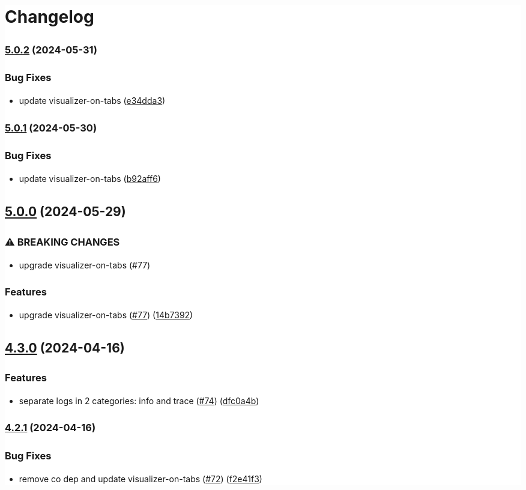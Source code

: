 # Changelog

### [5.0.2](https://www.github.com/cheminfo/flavor-builder/compare/v5.0.1...v5.0.2) (2024-05-31)


### Bug Fixes

* update visualizer-on-tabs ([e34dda3](https://www.github.com/cheminfo/flavor-builder/commit/e34dda3955c0d1bfd5a0f31a3cb6f2f0eb9c1ef1))

### [5.0.1](https://www.github.com/cheminfo/flavor-builder/compare/v5.0.0...v5.0.1) (2024-05-30)


### Bug Fixes

* update visualizer-on-tabs ([b92aff6](https://www.github.com/cheminfo/flavor-builder/commit/b92aff691602258ecdeb5f34813ebec7d30d7bb0))

## [5.0.0](https://www.github.com/cheminfo/flavor-builder/compare/v4.3.0...v5.0.0) (2024-05-29)


### ⚠ BREAKING CHANGES

* upgrade visualizer-on-tabs (#77)

### Features

* upgrade visualizer-on-tabs ([#77](https://www.github.com/cheminfo/flavor-builder/issues/77)) ([14b7392](https://www.github.com/cheminfo/flavor-builder/commit/14b7392919f2206d57af278e1c415f72fd324719))

## [4.3.0](https://www.github.com/cheminfo/flavor-builder/compare/v4.2.1...v4.3.0) (2024-04-16)


### Features

* separate logs in 2 categories: info and trace ([#74](https://www.github.com/cheminfo/flavor-builder/issues/74)) ([dfc0a4b](https://www.github.com/cheminfo/flavor-builder/commit/dfc0a4baa0a61eb9dc79d0597fe44311ed8df2c3))

### [4.2.1](https://www.github.com/cheminfo/flavor-builder/compare/v4.2.0...v4.2.1) (2024-04-16)


### Bug Fixes

* remove co dep and update visualizer-on-tabs ([#72](https://www.github.com/cheminfo/flavor-builder/issues/72)) ([f2e41f3](https://www.github.com/cheminfo/flavor-builder/commit/f2e41f381ac353423c9406e204ec6ba29a5d5aaa))

